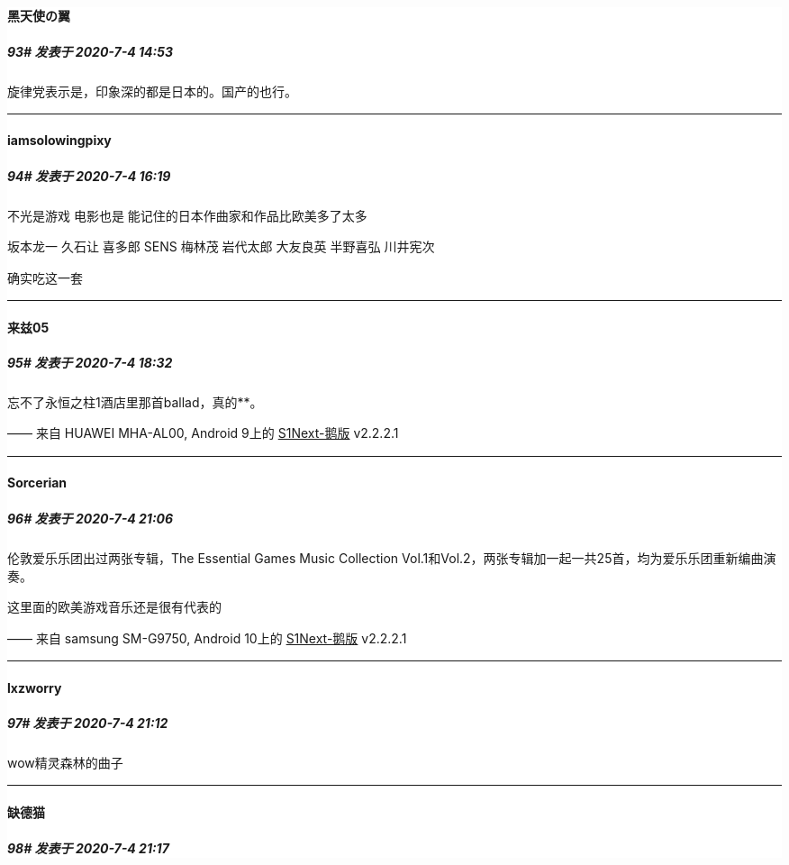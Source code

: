 ####  黑天使の翼  
##### 93#       发表于 2020-7-4 14:53


旋律党表示是，印象深的都是日本的。国产的也行。


-----

####  iamsolowingpixy  
##### 94#       发表于 2020-7-4 16:19


不光是游戏 电影也是 能记住的日本作曲家和作品比欧美多了太多


坂本龙一 久石让 喜多郎 SENS 梅林茂 岩代太郎 大友良英 半野喜弘 川井宪次


确实吃这一套


-----

####  来兹05  
##### 95#       发表于 2020-7-4 18:32


忘不了永恒之柱1酒店里那首ballad，真的**。

—— 来自 HUAWEI MHA-AL00, Android 9上的 [S1Next-鹅版](https://github.com/ykrank/S1-Next/releases) v2.2.2.1


-----

####  Sorcerian  
##### 96#       发表于 2020-7-4 21:06


伦敦爱乐乐团出过两张专辑，The Essential Games Music Collection Vol.1和Vol.2，两张专辑加一起一共25首，均为爱乐乐团重新编曲演奏。

这里面的欧美游戏音乐还是很有代表的

—— 来自 samsung SM-G9750, Android 10上的 [S1Next-鹅版](https://github.com/ykrank/S1-Next/releases) v2.2.2.1


-----

####  lxzworry  
##### 97#       发表于 2020-7-4 21:12


wow精灵森林的曲子


-----

####  缺德猫  
##### 98#       发表于 2020-7-4 21:17
